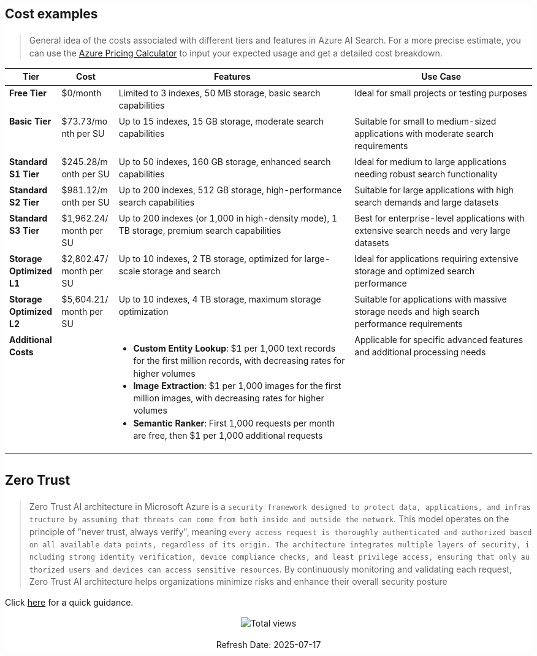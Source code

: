 ## Cost examples 

> General idea of the costs associated with different tiers and features in Azure AI Search. For a more precise estimate, you can use the [Azure Pricing Calculator](https://azure.microsoft.com/en-us/pricing/details/search/) to input your expected usage and get a detailed cost breakdown.

| **Tier**                  | **Cost**                  | **Features**                                                                                          | **Use Case**                                                                                         |
|---------------------------|---------------------------|-------------------------------------------------------------------------------------------------------|------------------------------------------------------------------------------------------------------|
| **Free Tier**             | \$0/month                 | Limited to 3 indexes, 50 MB storage, basic search capabilities                                        | Ideal for small projects or testing purposes                                                         |
| **Basic Tier**            | \$73.73/month per SU      | Up to 15 indexes, 15 GB storage, moderate search capabilities                                         | Suitable for small to medium-sized applications with moderate search requirements                    |
| **Standard S1 Tier**      | \$245.28/month per SU     | Up to 50 indexes, 160 GB storage, enhanced search capabilities                                        | Ideal for medium to large applications needing robust search functionality                           |
| **Standard S2 Tier**      | \$981.12/month per SU     | Up to 200 indexes, 512 GB storage, high-performance search capabilities                               | Suitable for large applications with high search demands and large datasets                          |
| **Standard S3 Tier**      | \$1,962.24/month per SU   | Up to 200 indexes (or 1,000 in high-density mode), 1 TB storage, premium search capabilities          | Best for enterprise-level applications with extensive search needs and very large datasets           |
| **Storage Optimized L1**  | \$2,802.47/month per SU   | Up to 10 indexes, 2 TB storage, optimized for large-scale storage and search                          | Ideal for applications requiring extensive storage and optimized search performance                  |
| **Storage Optimized L2**  | \$5,604.21/month per SU   | Up to 10 indexes, 4 TB storage, maximum storage optimization                                          | Suitable for applications with massive storage needs and high search performance requirements        |
| **Additional Costs**      |                    | <ul><li>**Custom Entity Lookup**: \$1 per 1,000 text records for the first million records, with decreasing rates for higher volumes</li><li>**Image Extraction**: \$1 per 1,000 images for the first million images, with decreasing rates for higher volumes</li><li>**Semantic Ranker**: First 1,000 requests per month are free, then \$1 per 1,000 additional requests</li></ul> | Applicable for specific advanced features and additional processing needs                            |

## Zero Trust 

> Zero Trust AI architecture in Microsoft Azure is a `security framework designed to protect data, applications, and infrastructure by assuming that threats can come from both inside and outside the network`. This model operates on the principle of "never trust, always verify", meaning `every access request is thoroughly authenticated and authorized based on all available data points, regardless of its origin. The architecture integrates multiple layers of security, including strong identity verification, device compliance checks, and least privilege access, ensuring that only authorized users and devices can access sensitive resources`. By continuously monitoring and validating each request, Zero Trust AI architecture helps organizations minimize risks and enhance their overall security posture

Click [here](https://github.com/brown9804/MicrosoftCloudEssentialsHub/tree/main/0_Azure/3_AzureAI/0_AISearch/demos/1_ZeroTrustRAG) for a quick guidance.


<div align="center">
  <img src="https://img.shields.io/badge/Total%20views-366-limegreen" alt="Total views">
  <p>Refresh Date: 2025-07-17</p>
</div>

